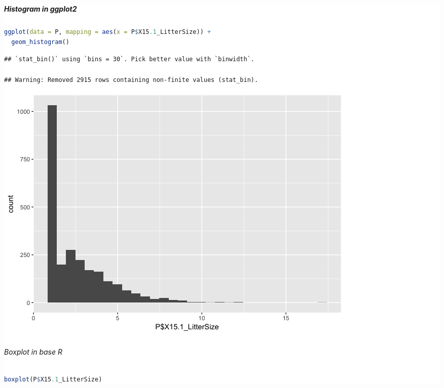 ##### Histogram in ggplot2

``` r
ggplot(data = P, mapping = aes(x = P$X15.1_LitterSize)) + 
  geom_histogram()
```

    ## `stat_bin()` using `bins = 30`. Pick better value with `binwidth`.

    ## Warning: Removed 2915 rows containing non-finite values (stat_bin).

![](REU_R_2018_workshop_2_files/figure-markdown_github/unnamed-chunk-17-1.png)

###### Boxplot in base R

``` r
boxplot(P$X15.1_LitterSize)
```
